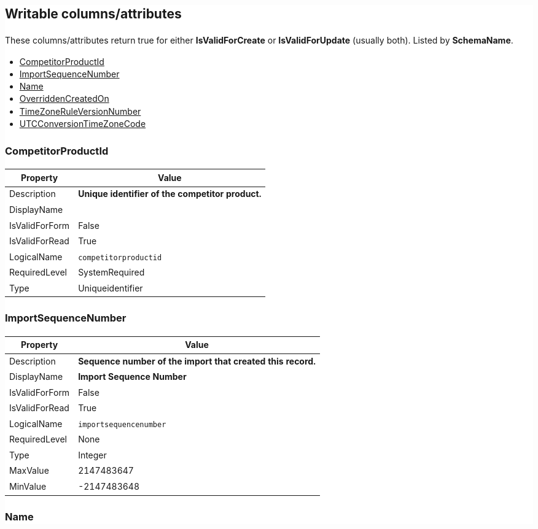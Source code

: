 ## Writable columns/attributes

These columns/attributes return true for either **IsValidForCreate** or **IsValidForUpdate** (usually both). Listed by **SchemaName**.

- [CompetitorProductId](#BKMK_CompetitorProductId)
- [ImportSequenceNumber](#BKMK_ImportSequenceNumber)
- [Name](#BKMK_Name)
- [OverriddenCreatedOn](#BKMK_OverriddenCreatedOn)
- [TimeZoneRuleVersionNumber](#BKMK_TimeZoneRuleVersionNumber)
- [UTCConversionTimeZoneCode](#BKMK_UTCConversionTimeZoneCode)

### <a name="BKMK_CompetitorProductId"></a> CompetitorProductId

|Property|Value|
|---|---|
|Description|**Unique identifier of the competitor product.**|
|DisplayName||
|IsValidForForm|False|
|IsValidForRead|True|
|LogicalName|`competitorproductid`|
|RequiredLevel|SystemRequired|
|Type|Uniqueidentifier|

### <a name="BKMK_ImportSequenceNumber"></a> ImportSequenceNumber

|Property|Value|
|---|---|
|Description|**Sequence number of the import that created this record.**|
|DisplayName|**Import Sequence Number**|
|IsValidForForm|False|
|IsValidForRead|True|
|LogicalName|`importsequencenumber`|
|RequiredLevel|None|
|Type|Integer|
|MaxValue|2147483647|
|MinValue|-2147483648|

### <a name="BKMK_Name"></a> Name
